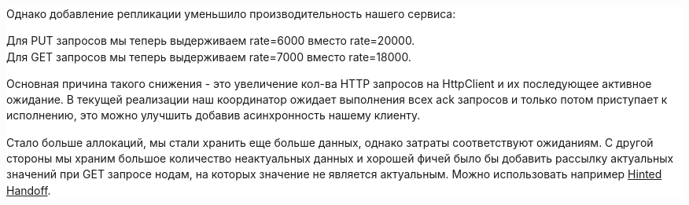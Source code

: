 Однако добавление репликации уменьшило производительность нашего сервиса:

Для PUT запросов мы теперь выдерживаем rate=6000 вместо rate=20000. \
Для GET запросов мы теперь выдерживаем rate=7000 вместо rate=18000.

Основная причина такого снижения - это увеличение кол-ва HTTP запросов на HttpClient и их последующее активное ожидание.
В текущей реализации наш координатор ожидает выполнения всех ack запросов и только потом приступает к исполнению, 
это можно улучшить добавив асинхронность нашему клиенту.

Стало больше аллокаций, мы стали хранить еще больше данных, однако затраты соответствуют ожиданиям. С другой стороны
мы храним большое количество неактуальных данных и хорошей фичей было бы добавить рассылку актуальных значений 
при GET запросе нодам, на которых значение не является актуальным. Можно использовать например [Hinted Handoff](https://habr.com/ru/post/155115/).




